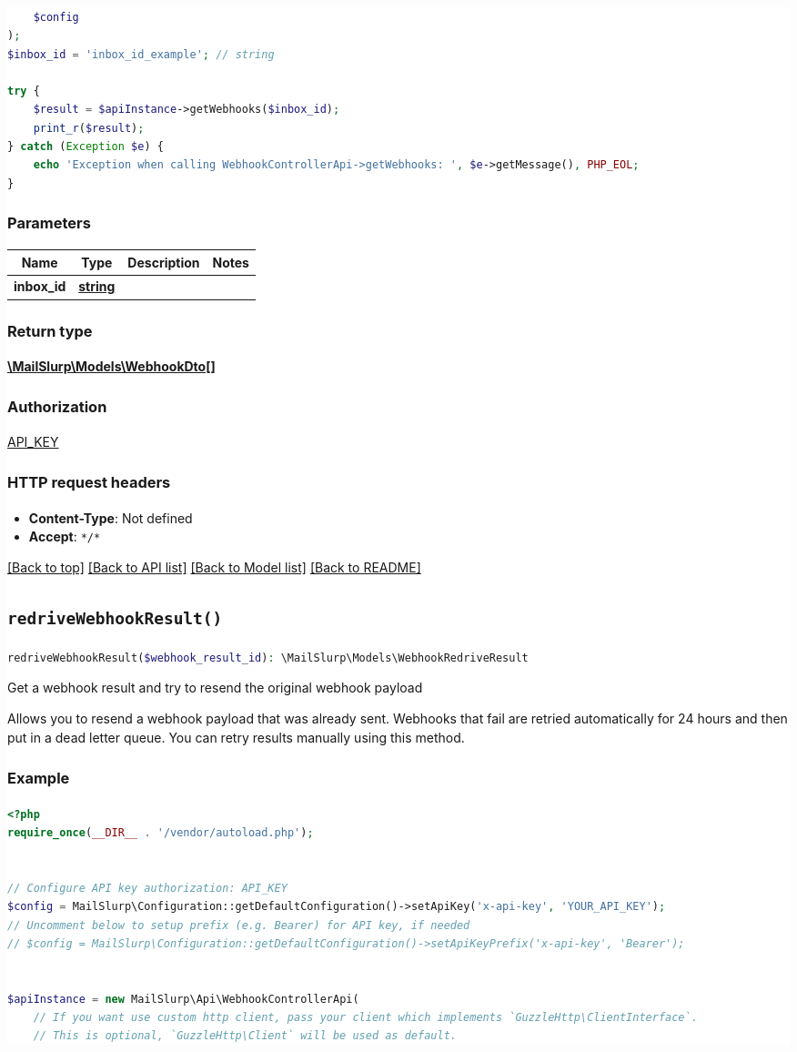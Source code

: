 ```php
    $config
);
$inbox_id = 'inbox_id_example'; // string

try {
    $result = $apiInstance->getWebhooks($inbox_id);
    print_r($result);
} catch (Exception $e) {
    echo 'Exception when calling WebhookControllerApi->getWebhooks: ', $e->getMessage(), PHP_EOL;
}
```

### Parameters

Name | Type | Description  | Notes
------------- | ------------- | ------------- | -------------
 **inbox_id** | [**string**](../Model/)|  |

### Return type

[**\MailSlurp\Models\WebhookDto[]**](../Model/WebhookDto)

### Authorization

[API_KEY](../../README#API_KEY)

### HTTP request headers

- **Content-Type**: Not defined
- **Accept**: `*/*`

[[Back to top]](#) [[Back to API list]](../../README#endpoints)
[[Back to Model list]](../../README#models)
[[Back to README]](../../README)

## `redriveWebhookResult()`

```php
redriveWebhookResult($webhook_result_id): \MailSlurp\Models\WebhookRedriveResult
```

Get a webhook result and try to resend the original webhook payload

Allows you to resend a webhook payload that was already sent. Webhooks that fail are retried automatically for 24 hours and then put in a dead letter queue. You can retry results manually using this method.

### Example

```php
<?php
require_once(__DIR__ . '/vendor/autoload.php');


// Configure API key authorization: API_KEY
$config = MailSlurp\Configuration::getDefaultConfiguration()->setApiKey('x-api-key', 'YOUR_API_KEY');
// Uncomment below to setup prefix (e.g. Bearer) for API key, if needed
// $config = MailSlurp\Configuration::getDefaultConfiguration()->setApiKeyPrefix('x-api-key', 'Bearer');


$apiInstance = new MailSlurp\Api\WebhookControllerApi(
    // If you want use custom http client, pass your client which implements `GuzzleHttp\ClientInterface`.
    // This is optional, `GuzzleHttp\Client` will be used as default.
```